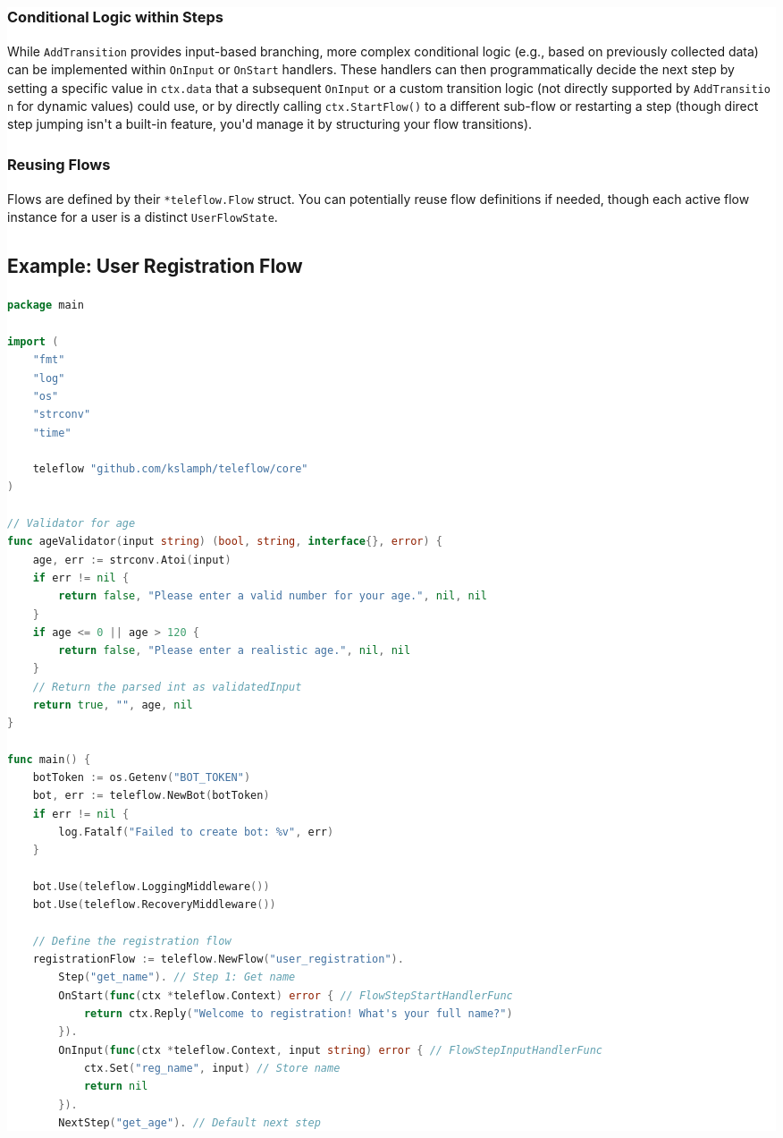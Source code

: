 ### Conditional Logic within Steps
While `AddTransition` provides input-based branching, more complex conditional logic (e.g., based on previously collected data) can be implemented within `OnInput` or `OnStart` handlers. These handlers can then programmatically decide the next step by setting a specific value in `ctx.data` that a subsequent `OnInput` or a custom transition logic (not directly supported by `AddTransition` for dynamic values) could use, or by directly calling `ctx.StartFlow()` to a different sub-flow or restarting a step (though direct step jumping isn't a built-in feature, you'd manage it by structuring your flow transitions).

### Reusing Flows
Flows are defined by their `*teleflow.Flow` struct. You can potentially reuse flow definitions if needed, though each active flow instance for a user is a distinct `UserFlowState`.

## Example: User Registration Flow
```go
package main

import (
	"fmt"
	"log"
	"os"
	"strconv"
	"time"

	teleflow "github.com/kslamph/teleflow/core"
)

// Validator for age
func ageValidator(input string) (bool, string, interface{}, error) {
	age, err := strconv.Atoi(input)
	if err != nil {
		return false, "Please enter a valid number for your age.", nil, nil
	}
	if age <= 0 || age > 120 {
		return false, "Please enter a realistic age.", nil, nil
	}
	// Return the parsed int as validatedInput
	return true, "", age, nil
}

func main() {
	botToken := os.Getenv("BOT_TOKEN")
	bot, err := teleflow.NewBot(botToken)
	if err != nil {
		log.Fatalf("Failed to create bot: %v", err)
	}

	bot.Use(teleflow.LoggingMiddleware())
	bot.Use(teleflow.RecoveryMiddleware())

	// Define the registration flow
	registrationFlow := teleflow.NewFlow("user_registration").
		Step("get_name"). // Step 1: Get name
		OnStart(func(ctx *teleflow.Context) error { // FlowStepStartHandlerFunc
			return ctx.Reply("Welcome to registration! What's your full name?")
		}).
		OnInput(func(ctx *teleflow.Context, input string) error { // FlowStepInputHandlerFunc
			ctx.Set("reg_name", input) // Store name
			return nil
		}).
		NextStep("get_age"). // Default next step

```